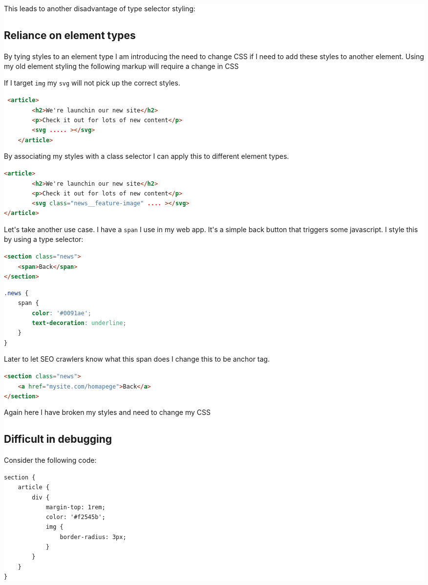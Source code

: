 This leads to another disadvantage of type selector styling:

## Reliance on element types
By tying styles to an element type I am introducing the need to change CSS if I need to add these styles to another element. Using my old element styling the following markup will require a change in CSS

If I target `img` my `svg` will not pick up the correct styles.
```html
 <article>
		<h2>We're launchin our new site</h2>
		<p>Check it out for lots of new content</p>
		<svg ..... ></svg>
	</article>
```


By associating my styles with a class selector I can apply this to different element types.
```html
<article>
		<h2>We're launchin our new site</h2>
		<p>Check it out for lots of new content</p>
		<svg class="news__feature-image" .... ></svg>
</article>
```

Let's take another use case. I have a  `span` I use in my web app. It's a simple back button that triggers some javascript. I style this by using a type selector:
```html
<section class="news">
	<span>Back</span>
</section>
```
```css
.news {
	span {
		color: '#0091ae';
		text-decoration: underline;
	}
}
```

Later to let SEO crawlers know what this span does I change this to be anchor tag.
```html
<section class="news">
	<a href="mysite.com/homapege">Back</a>
</section>
```

Again here I have broken my styles and need to change my CSS

## Difficult in debugging
Consider the following code:
```
section {
	article {
		div {
			margin-top: 1rem;
			color: '#f2545b';
			img {
				border-radius: 3px;
			}
		}
	}
}
```

